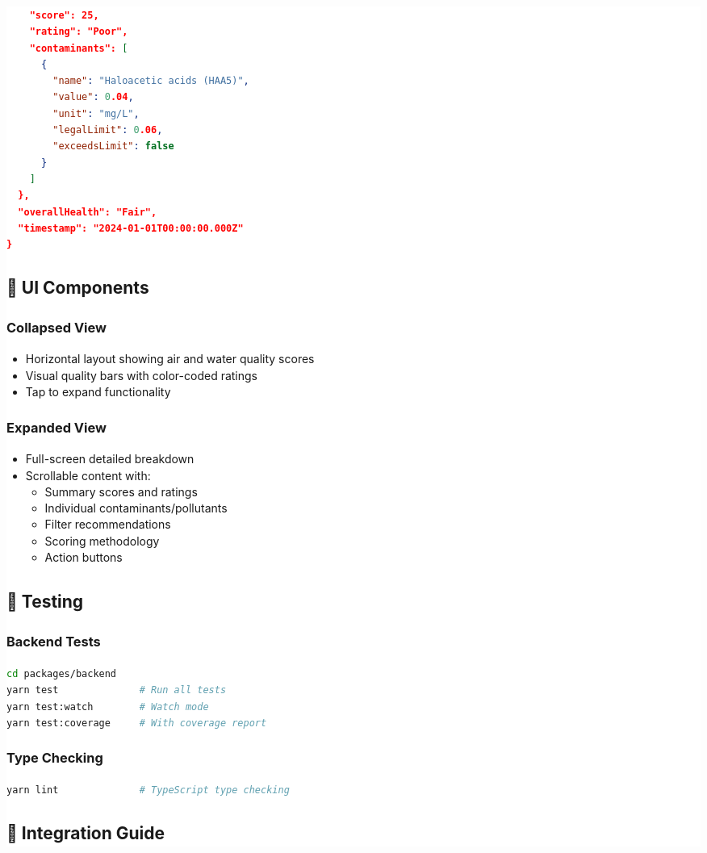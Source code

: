 ```json
    "score": 25,
    "rating": "Poor",
    "contaminants": [
      {
        "name": "Haloacetic acids (HAA5)",
        "value": 0.04,
        "unit": "mg/L",
        "legalLimit": 0.06,
        "exceedsLimit": false
      }
    ]
  },
  "overallHealth": "Fair",
  "timestamp": "2024-01-01T00:00:00.000Z"
}
```

## 🎨 UI Components

### Collapsed View
- Horizontal layout showing air and water quality scores
- Visual quality bars with color-coded ratings
- Tap to expand functionality

### Expanded View  
- Full-screen detailed breakdown
- Scrollable content with:
  - Summary scores and ratings
  - Individual contaminants/pollutants
  - Filter recommendations
  - Scoring methodology
  - Action buttons

## 🧪 Testing

### Backend Tests
```bash
cd packages/backend
yarn test              # Run all tests
yarn test:watch        # Watch mode
yarn test:coverage     # With coverage report
```

### Type Checking
```bash
yarn lint              # TypeScript type checking
```

## 🔧 Integration Guide
